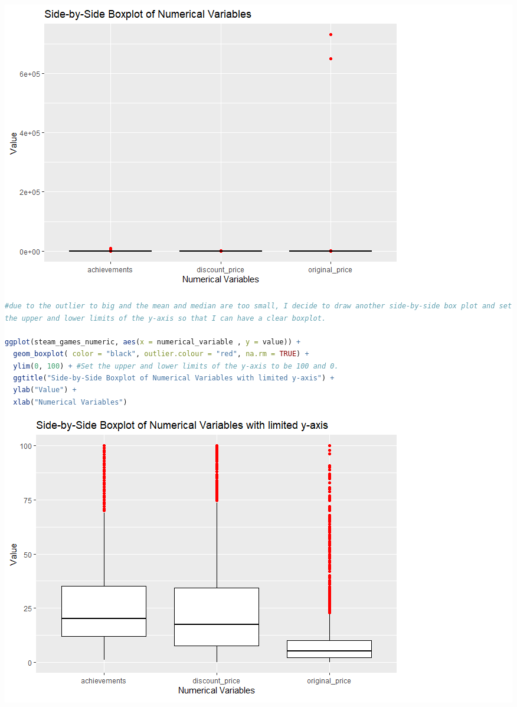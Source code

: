 ![](Mini_Data_Analysis_Deliverable_1_files/figure-gfm/unnamed-chunk-5-1.png)

``` r
#due to the outlier to big and the mean and median are too small, I decide to draw another side-by-side box plot and set the upper and lower limits of the y-axis so that I can have a clear boxplot.

ggplot(steam_games_numeric, aes(x = numerical_variable , y = value)) +
  geom_boxplot( color = "black", outlier.colour = "red", na.rm = TRUE) + 
  ylim(0, 100) + #Set the upper and lower limits of the y-axis to be 100 and 0.
  ggtitle("Side-by-Side Boxplot of Numerical Variables with limited y-axis") + 
  ylab("Value") + 
  xlab("Numerical Variables") 
```

![](Mini_Data_Analysis_Deliverable_1_files/figure-gfm/unnamed-chunk-5-2.png)
